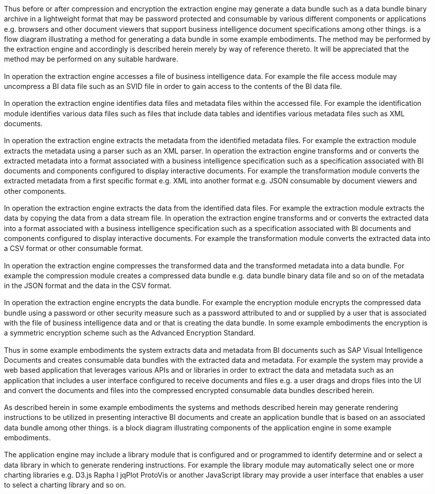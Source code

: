 Thus before or after compression and encryption the extraction engine may generate a data bundle such as a data bundle binary archive in a lightweight format that may be password protected and consumable by various different components or applications e.g. browsers and other document viewers that support business intelligence document specifications among other things. is a flow diagram illustrating a method for generating a data bundle in some example embodiments. The method may be performed by the extraction engine and accordingly is described herein merely by way of reference thereto. It will be appreciated that the method may be performed on any suitable hardware.

In operation the extraction engine accesses a file of business intelligence data. For example the file access module may uncompress a BI data file such as an SVID file in order to gain access to the contents of the BI data file.

In operation the extraction engine identifies data files and metadata files within the accessed file. For example the identification module identifies various data files such as files that include data tables and identifies various metadata files such as XML documents.

In operation the extraction engine extracts the metadata from the identified metadata files. For example the extraction module extracts the metadata using a parser such as an XML parser. In operation the extraction engine transforms and or converts the extracted metadata into a format associated with a business intelligence specification such as a specification associated with BI documents and components configured to display interactive documents. For example the transformation module converts the extracted metadata from a first specific format e.g. XML into another format e.g. JSON consumable by document viewers and other components.

In operation the extraction engine extracts the data from the identified data files. For example the extraction module extracts the data by copying the data from a data stream file. In operation the extraction engine transforms and or converts the extracted data into a format associated with a business intelligence specification such as a specification associated with BI documents and components configured to display interactive documents. For example the transformation module converts the extracted data into a CSV format or other consumable format.

In operation the extraction engine compresses the transformed data and the transformed metadata into a data bundle. For example the compression module creates a compressed data bundle e.g. data bundle binary data file and so on of the metadata in the JSON format and the data in the CSV format.

In operation the extraction engine encrypts the data bundle. For example the encryption module encrypts the compressed data bundle using a password or other security measure such as a password attributed to and or supplied by a user that is associated with the file of business intelligence data and or that is creating the data bundle. In some example embodiments the encryption is a symmetric encryption scheme such as the Advanced Encryption Standard.

Thus in some example embodiments the system extracts data and metadata from BI documents such as SAP Visual Intelligence Documents and creates consumable data bundles with the extracted data and metadata. For example the system may provide a web based application that leverages various APIs and or libraries in order to extract the data and metadata such as an application that includes a user interface configured to receive documents and files e.g. a user drags and drops files into the UI and convert the documents and files into the compressed encrypted consumable data bundles described herein.

As described herein in some example embodiments the systems and methods described herein may generate rendering instructions to be utilized in presenting interactive BI documents and create an application bundle that is based on an associated data bundle among other things. is a block diagram illustrating components of the application engine in some example embodiments.

The application engine may include a library module that is configured and or programmed to identify determine and or select a data library in which to generate rendering instructions. For example the library module may automatically select one or more charting libraries e.g. D3.js Rapha l jqPlot ProtoVis or another JavaScript library may provide a user interface that enables a user to select a charting library and so on.
